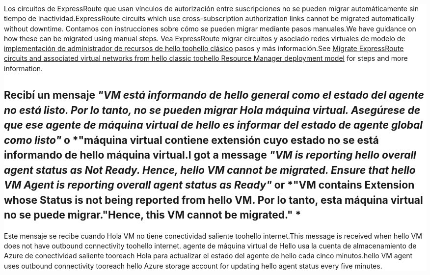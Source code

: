 <span data-ttu-id="89d5d-161">Los circuitos de ExpressRoute que usan vínculos de autorización entre suscripciones no se pueden migrar automáticamente sin tiempo de inactividad.</span><span class="sxs-lookup"><span data-stu-id="89d5d-161">ExpressRoute circuits which use cross-subscription authorization links cannot be migrated automatically without downtime.</span></span> <span data-ttu-id="89d5d-162">Contamos con instrucciones sobre cómo se pueden migrar mediante pasos manuales.</span><span class="sxs-lookup"><span data-stu-id="89d5d-162">We have guidance on how these can be migrated using manual steps.</span></span> <span data-ttu-id="89d5d-163">Vea [ExpressRoute migrar circuitos y asociado redes virtuales de modelo de implementación de administrador de recursos de hello toohello clásico](../articles/expressroute/expressroute-migration-classic-resource-manager.md) pasos y más información.</span><span class="sxs-lookup"><span data-stu-id="89d5d-163">See [Migrate ExpressRoute circuits and associated virtual networks from hello classic toohello Resource Manager deployment model](../articles/expressroute/expressroute-migration-classic-resource-manager.md) for steps and more information.</span></span>

## <a name="i-got-a-message-vm-is-reporting-hello-overall-agent-status-as-not-ready-hence-hello-vm-cannot-be-migrated-ensure-that-hello-vm-agent-is-reporting-overall-agent-status-as-ready-or-vm-contains-extension-whose-status-is-not-being-reported-from-hello-vm-hence-this-vm-cannot-be-migrated-"></a><span data-ttu-id="89d5d-164">Recibí un mensaje *"VM está informando de hello general como el estado del agente no está listo. Por lo tanto, no se pueden migrar Hola máquina virtual. Asegúrese de que ese agente de máquina virtual de hello es informar del estado de agente global como listo"* o *"máquina virtual contiene extensión cuyo estado no se está informando de hello máquina virtual.</span><span class="sxs-lookup"><span data-stu-id="89d5d-164">I got a message *"VM is reporting hello overall agent status as Not Ready. Hence, hello VM cannot be migrated. Ensure that hello VM Agent is reporting overall agent status as Ready"* or *"VM contains Extension whose Status is not being reported from hello VM.</span></span> <span data-ttu-id="89d5d-165">Por lo tanto, esta máquina virtual no se puede migrar."</span><span class="sxs-lookup"><span data-stu-id="89d5d-165">Hence, this VM cannot be migrated."</span></span> *

<span data-ttu-id="89d5d-166">Este mensaje se recibe cuando Hola VM no tiene conectividad saliente toohello internet.</span><span class="sxs-lookup"><span data-stu-id="89d5d-166">This message is received when hello VM does not have outbound connectivity toohello internet.</span></span> <span data-ttu-id="89d5d-167">agente de máquina virtual de Hello usa la cuenta de almacenamiento de Azure de conectividad saliente tooreach Hola para actualizar el estado del agente de hello cada cinco minutos.</span><span class="sxs-lookup"><span data-stu-id="89d5d-167">hello VM agent uses outbound connectivity tooreach hello Azure storage account for updating hello agent status every five minutes.</span></span>
